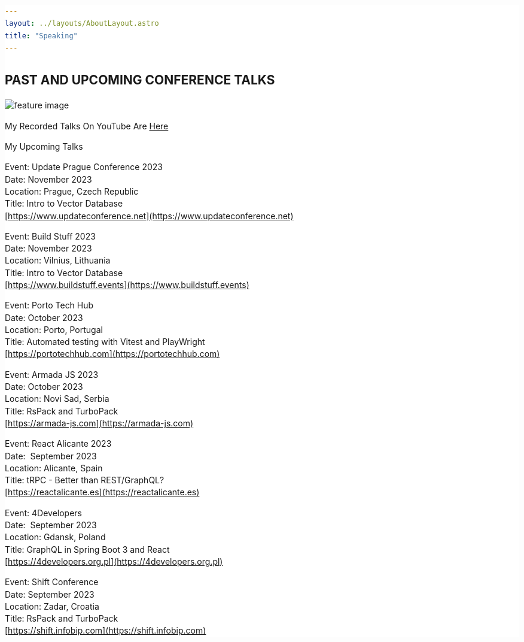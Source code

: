 ```yaml
---
layout: ../layouts/AboutLayout.astro
title: "Speaking"
---
```


## PAST AND UPCOMING CONFERENCE TALKS

![feature image](https://devlinduldulao.pro/wp-content/uploads/2022/11/52492704938_68f1226a60_o.jpg)

My Recorded Talks On YouTube Are [Here](https://www.youtube.com/watch?v=-jEbBkhaRSU&list=PLr5vRe322K_jgbd97facJBdX5GMsMMlaq)

My Upcoming Talks

Event: Update Prague Conference 2023<br>
Date: November 2023<br>
Location: Prague, Czech Republic<br>
Title: Intro to Vector Database<br>
[https://www.updateconference.net](https://www.updateconference.net)

Event: Build Stuff 2023<br>
Date: November 2023<br>
Location: Vilnius, Lithuania<br>
Title: Intro to Vector Database<br>
[https://www.buildstuff.events](https://www.buildstuff.events)

Event: Porto Tech Hub<br>
Date: October 2023<br>
Location: Porto, Portugal<br>
Title: Automated testing with Vitest and PlayWright<br>
[https://portotechhub.com](https://portotechhub.com)

Event: Armada JS 2023<br>
Date: October 2023<br>
Location: Novi Sad, Serbia<br>
Title: RsPack and TurboPack<br>
[https://armada-js.com](https://armada-js.com)

Event: React Alicante 2023<br>
Date:  September 2023<br>
Location: Alicante, Spain<br>
Title: tRPC - Better than REST/GraphQL?<br>
[https://reactalicante.es](https://reactalicante.es)

Event: 4Developers<br>
Date:  September 2023<br>
Location: Gdansk, Poland<br>
Title: GraphQL in Spring Boot 3 and React<br>
[https://4developers.org.pl](https://4developers.org.pl)

Event: Shift Conference<br>
Date: September 2023<br>
Location: Zadar, Croatia<br>
Title: RsPack and TurboPack<br>
[https://shift.infobip.com](https://shift.infobip.com)
